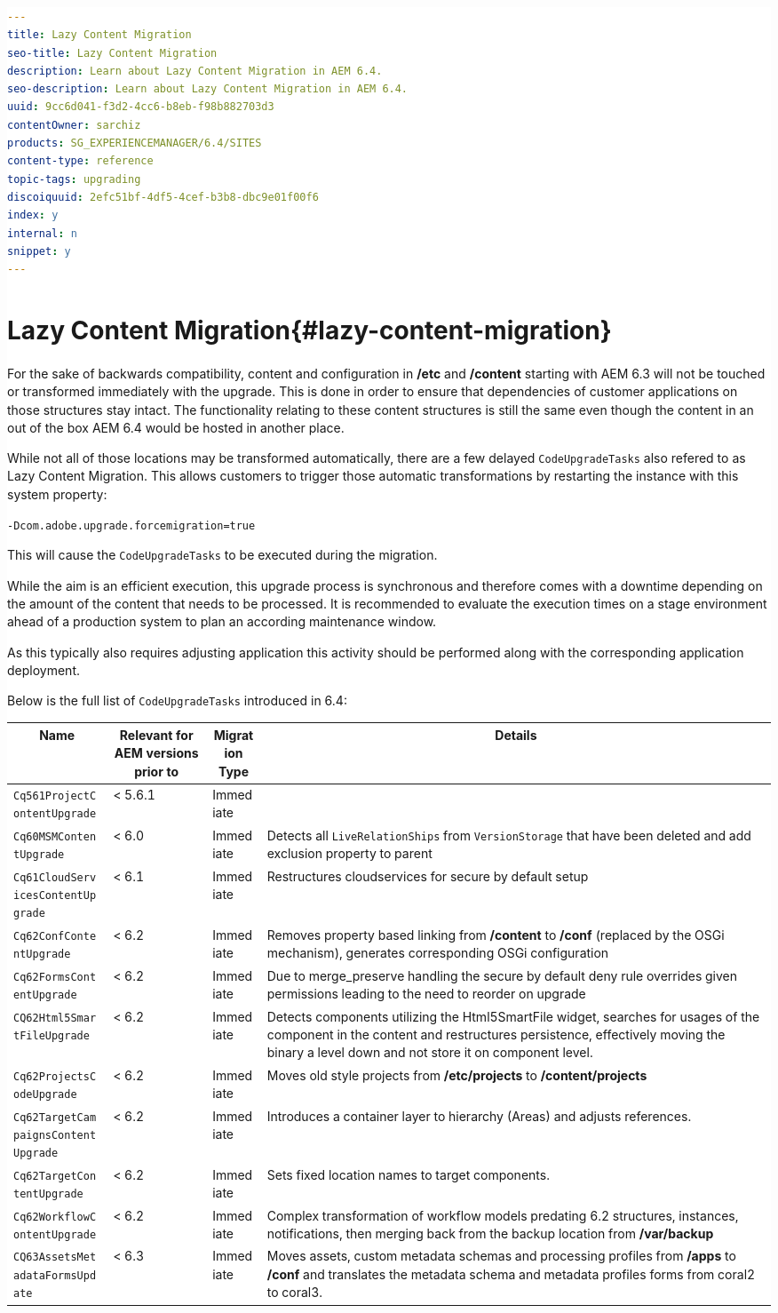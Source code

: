 ```yaml
---
title: Lazy Content Migration
seo-title: Lazy Content Migration
description: Learn about Lazy Content Migration in AEM 6.4.
seo-description: Learn about Lazy Content Migration in AEM 6.4.
uuid: 9cc6d041-f3d2-4cc6-b8eb-f98b882703d3
contentOwner: sarchiz
products: SG_EXPERIENCEMANAGER/6.4/SITES
content-type: reference
topic-tags: upgrading
discoiquuid: 2efc51bf-4df5-4cef-b3b8-dbc9e01f00f6
index: y
internal: n
snippet: y
---
```


# Lazy Content Migration{#lazy-content-migration}

For the sake of backwards compatibility, content and configuration in **/etc** and **/content** starting with AEM 6.3 will not be touched or transformed immediately with the upgrade. This is done in order to ensure that dependencies of customer applications on those structures stay intact. The functionality relating to these content structures is still the same even though the content in an out of the box AEM 6.4 would be hosted in another place.

While not all of those locations may be transformed automatically, there are a few delayed `CodeUpgradeTasks` also refered to as Lazy Content Migration. This allows customers to trigger those automatic transformations by restarting the instance with this system property:

```shell
-Dcom.adobe.upgrade.forcemigration=true
```

This will cause the `CodeUpgradeTasks` to be executed during the migration.

While the aim is an efficient execution, this upgrade process is synchronous and therefore comes with a downtime depending on the amount of the content that needs to be processed. It is recommended to evaluate the execution times on a stage environment ahead of a production system to plan an according maintenance window.

As this typically also requires adjusting application this activity should be performed along with the corresponding application deployment.

Below is the full list of `CodeUpgradeTasks` introduced in 6.4:

| **Name** |**Relevant** **for AEM versions prior to** |**Migration** **Type** |**Details** |
|---|---|---|---|
| `Cq561ProjectContentUpgrade` |< 5.6.1 |Immediate |  |
| `Cq60MSMContentUpgrade` |< 6.0 |Immediate |Detects all `LiveRelationShips` from `VersionStorage` that have been deleted and add exclusion property to parent |
| `Cq61CloudServicesContentUpgrade` |< 6.1 |Immediate |Restructures cloudservices for secure by default setup |
| `Cq62ConfContentUpgrade` |< 6.2 |Immediate |Removes property based linking from **/content** to **/conf** (replaced by the OSGi mechanism), generates corresponding OSGi configuration |
| `Cq62FormsContentUpgrade` |< 6.2 |Immediate |Due to merge_preserve handling the secure by default deny rule overrides given permissions leading to the need to reorder on upgrade |
| `CQ62Html5SmartFileUpgrade` |< 6.2 |Immediate |Detects components utilizing the Html5SmartFile widget, searches for usages of the component in the content and restructures persistence, effectively moving the binary a level down and not store it on component level. |
| `Cq62ProjectsCodeUpgrade` |< 6.2 |Immediate |Moves old style projects from **/etc/projects** to **/content/projects** |
| `Cq62TargetCampaignsContentUpgrade` |< 6.2 |Immediate |Introduces a container layer to hierarchy (Areas) and adjusts references. |
| `Cq62TargetContentUpgrade` |< 6.2 |Immediate |Sets fixed location names to target components. |
| `Cq62WorkflowContentUpgrade` |< 6.2 |Immediate |Complex transformation of workflow models predating 6.2 structures, instances, notifications, then merging back from the backup location from **/var/backup** |
| `CQ63AssetsMetadataFormsUpdate` |< 6.3 |Immediate |Moves assets, custom metadata schemas and processing profiles from **/apps** to **/conf** and translates the metadata schema and metadata profiles forms from coral2 to coral3. |